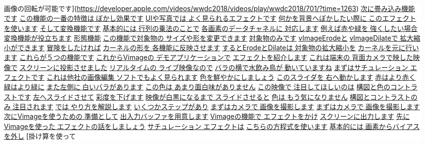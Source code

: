 画像の回転が可能です](https://developer.apple.com/videos/wwdc2018/videos/play/wwdc2018/701/?time=1263) [次に畳み込み機能です](https://developer.apple.com/videos/wwdc2018/videos/play/wwdc2018/701/?time=1271) [この機能の一番の特徴は
ぼかし効果です](https://developer.apple.com/videos/wwdc2018/videos/play/wwdc2018/701/?time=1273) [UIや写真では
よく見られるエフェクトです](https://developer.apple.com/videos/wwdc2018/videos/play/wwdc2018/701/?time=1278) [何かを背景へぼかしたい際に
このエフェクトを使います](https://developer.apple.com/videos/wwdc2018/videos/play/wwdc2018/701/?time=1283) [そして変換機能です](https://developer.apple.com/videos/wwdc2018/videos/play/wwdc2018/701/?time=1291) [基本的には
行列の乗法のことで](https://developer.apple.com/videos/wwdc2018/videos/play/wwdc2018/701/?time=1293) [各画素のデータチャネルに
対応します](https://developer.apple.com/videos/wwdc2018/videos/play/wwdc2018/701/?time=1297) [例えば赤や緑を
強くしたい場合](https://developer.apple.com/videos/wwdc2018/videos/play/wwdc2018/701/?time=1301) [変換機能が役立ちます](https://developer.apple.com/videos/wwdc2018/videos/play/wwdc2018/701/?time=1304) [形態機能](https://developer.apple.com/videos/wwdc2018/videos/play/wwdc2018/701/?time=1308) [この機能で対象物の
サイズや形を変更できます](https://developer.apple.com/videos/wwdc2018/videos/play/wwdc2018/701/?time=1310) [対象物のみです](https://developer.apple.com/videos/wwdc2018/videos/play/wwdc2018/701/?time=1315) [vImageErodeと](https://developer.apple.com/videos/wwdc2018/videos/play/wwdc2018/701/?time=1317) [vImageDilateで
拡大縮小ができます](https://developer.apple.com/videos/wwdc2018/videos/play/wwdc2018/701/?time=1320) [冒険をしたければ](https://developer.apple.com/videos/wwdc2018/videos/play/wwdc2018/701/?time=1324) [カーネルの形を
各機能に反映させます](https://developer.apple.com/videos/wwdc2018/videos/play/wwdc2018/701/?time=1326) [するとErodeとDilateは
対象物の拡大縮小を](https://developer.apple.com/videos/wwdc2018/videos/play/wwdc2018/701/?time=1331) [カーネルを元に行います](https://developer.apple.com/videos/wwdc2018/videos/play/wwdc2018/701/?time=1336) [これらが５つの機能です](https://developer.apple.com/videos/wwdc2018/videos/play/wwdc2018/701/?time=1340) [これからVimageの
デモアプリケーションで](https://developer.apple.com/videos/wwdc2018/videos/play/wwdc2018/701/?time=1342) [エフェクトを紹介します](https://developer.apple.com/videos/wwdc2018/videos/play/wwdc2018/701/?time=1347) [これは端末の
背面カメラで映した映像で](https://developer.apple.com/videos/wwdc2018/videos/play/wwdc2018/701/?time=1353) [スクリーンに投影させました](https://developer.apple.com/videos/wwdc2018/videos/play/wwdc2018/701/?time=1358) [リアルタイムの
ライブ映像なので](https://developer.apple.com/videos/wwdc2018/videos/play/wwdc2018/701/?time=1362) [バラの横で水飲み鳥が
動いていますね](https://developer.apple.com/videos/wwdc2018/videos/play/wwdc2018/701/?time=1366) [まずはサチュレーション
エフェクトです](https://developer.apple.com/videos/wwdc2018/videos/play/wwdc2018/701/?time=1370) [これは他社の画像編集
ソフトでもよく見られます](https://developer.apple.com/videos/wwdc2018/videos/play/wwdc2018/701/?time=1374) [色を鮮やかにしましょう](https://developer.apple.com/videos/wwdc2018/videos/play/wwdc2018/701/?time=1380) [このスライダを
右へ動かします](https://developer.apple.com/videos/wwdc2018/videos/play/wwdc2018/701/?time=1382) [赤はより赤く 緑はより緑に](https://developer.apple.com/videos/wwdc2018/videos/play/wwdc2018/701/?time=1388) [また左側に
白いバラがあります](https://developer.apple.com/videos/wwdc2018/videos/play/wwdc2018/701/?time=1393) [この色は
あまり面白味がありません](https://developer.apple.com/videos/wwdc2018/videos/play/wwdc2018/701/?time=1397) [この映像で
注目してほしいのは](https://developer.apple.com/videos/wwdc2018/videos/play/wwdc2018/701/?time=1401) [構図と色のコントラストです](https://developer.apple.com/videos/wwdc2018/videos/play/wwdc2018/701/?time=1404) [左へスライドさせて](https://developer.apple.com/videos/wwdc2018/videos/play/wwdc2018/701/?time=1408) [彩度を下げます](https://developer.apple.com/videos/wwdc2018/videos/play/wwdc2018/701/?time=1412) [映像が白黒になるまで
スライドさせると](https://developer.apple.com/videos/wwdc2018/videos/play/wwdc2018/701/?time=1416) [色は もう気になりません](https://developer.apple.com/videos/wwdc2018/videos/play/wwdc2018/701/?time=1420) [構図とコントラストのみ
注目されます](https://developer.apple.com/videos/wwdc2018/videos/play/wwdc2018/701/?time=1423) [では やり方を解説します](https://developer.apple.com/videos/wwdc2018/videos/play/wwdc2018/701/?time=1428) [いくつかステップがあり](https://developer.apple.com/videos/wwdc2018/videos/play/wwdc2018/701/?time=1435) [まずはカメラで
画像を撮影します](https://developer.apple.com/videos/wwdc2018/videos/play/wwdc2018/701/?time=1437) [まずはカメラで
画像を撮影します](https://developer.apple.com/videos/wwdc2018/videos/play/wwdc2018/701/?time=1437) [次にVimageを使うための
準備として](https://developer.apple.com/videos/wwdc2018/videos/play/wwdc2018/701/?time=1443) [出入力バッファを用意します](https://developer.apple.com/videos/wwdc2018/videos/play/wwdc2018/701/?time=1448) [Vimageの機能で
エフェクトをかけ](https://developer.apple.com/videos/wwdc2018/videos/play/wwdc2018/701/?time=1453) [スクリーンに出力します](https://developer.apple.com/videos/wwdc2018/videos/play/wwdc2018/701/?time=1458) [先にVimageを使った
エフェクトの話をしましょう](https://developer.apple.com/videos/wwdc2018/videos/play/wwdc2018/701/?time=1462) [サチュレーション
エフェクトは](https://developer.apple.com/videos/wwdc2018/videos/play/wwdc2018/701/?time=1470) [こちらの方程式を使います](https://developer.apple.com/videos/wwdc2018/videos/play/wwdc2018/701/?time=1473) [基本的には
画素からバイアスを外し](https://developer.apple.com/videos/wwdc2018/videos/play/wwdc2018/701/?time=1477) [掛け算を使って